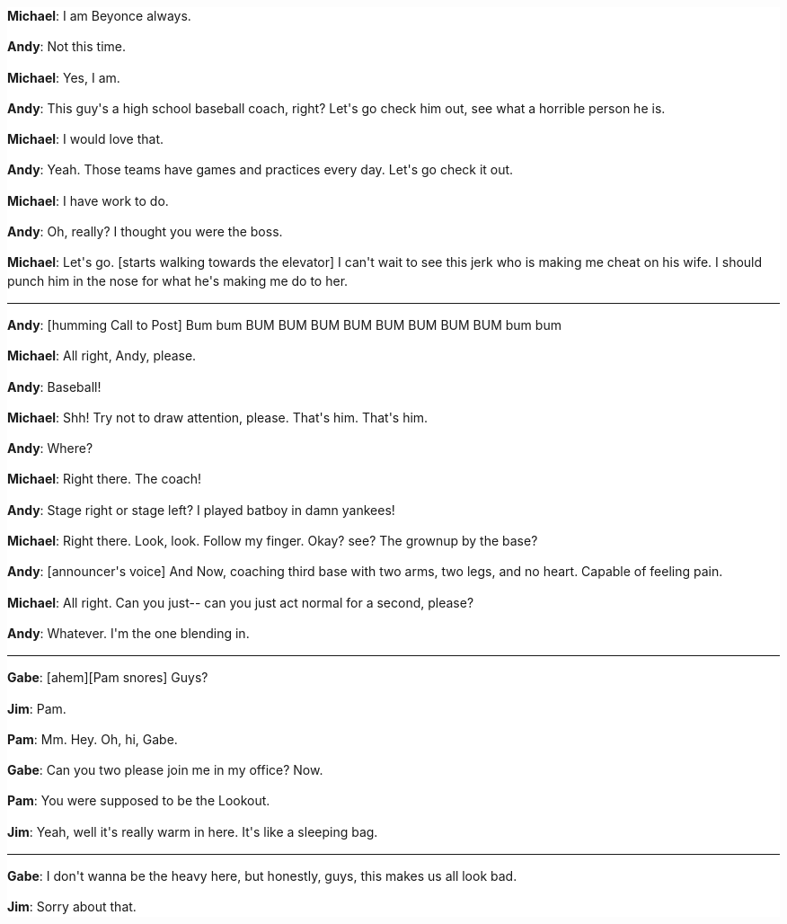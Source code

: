 **Michael**: I am Beyonce always.  
  
**Andy**: Not this time.  
  
**Michael**: Yes, I am.  
  
**Andy**: This guy's a high school baseball coach, right? Let's go check him out, see what a horrible person he is.  
  
**Michael**: I would love that.  
  
**Andy**: Yeah. Those teams have games and practices every day. Let's go check it out.  
  
**Michael**: I have work to do.  
  
**Andy**: Oh, really? I thought you were the boss.  
  
**Michael**: Let's go. \[starts walking towards the elevator\] I can't wait to see this jerk who is making me cheat on his wife. I should punch him in the nose for what he's making me do to her.  

* * *

**Andy**: \[humming Call to Post\] Bum bum BUM BUM BUM BUM BUM BUM BUM BUM bum bum  
  
**Michael**: All right, Andy, please.  
  
**Andy**: Baseball!  
  
**Michael**: Shh! Try not to draw attention, please. That's him. That's him.  
  
**Andy**: Where?  
  
**Michael**: Right there. The coach!  
  
**Andy**: Stage right or stage left? I played batboy in damn yankees!  
  
**Michael**: Right there. Look, look. Follow my finger. Okay? see? The grownup by the base?  
  
**Andy**: \[announcer's voice\] And Now, coaching third base with two arms, two legs, and no heart. Capable of feeling pain.  
  
**Michael**: All right. Can you just-- can you just act normal for a second, please?  
  
**Andy**: Whatever. I'm the one blending in.  

* * *

**Gabe**: \[ahem\]\[Pam snores\] Guys?  
  
**Jim**: Pam.  
  
**Pam**: Mm. Hey. Oh, hi, Gabe.  
  
**Gabe**: Can you two please join me in my office? Now.  
  
**Pam**: You were supposed to be the Lookout.  
  
**Jim**: Yeah, well it's really warm in here. It's like a sleeping bag.  

* * *

**Gabe**: I don't wanna be the heavy here, but honestly, guys, this makes us all look bad.  
  
**Jim**: Sorry about that.  
  